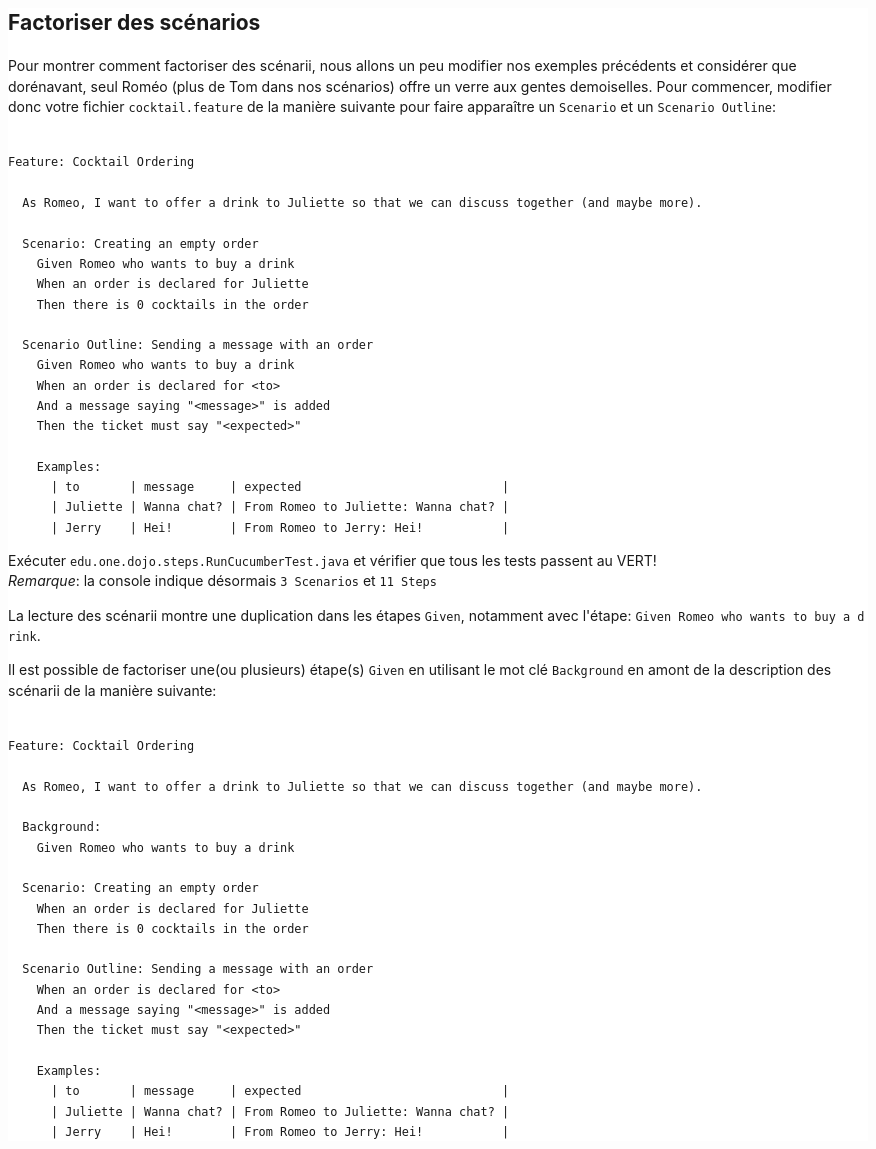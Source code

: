 ## Factoriser des scénarios <a id="factoriserScenario"></a>

Pour montrer comment factoriser des scénarii, nous allons un peu modifier nos exemples précédents et considérer que
dorénavant, seul Roméo (plus de Tom dans nos scénarios) offre un verre aux gentes demoiselles.
Pour commencer, modifier donc votre fichier `cocktail.feature` de la manière suivante pour faire apparaître
un `Scenario` et un `Scenario Outline`:

```GHERKIN

Feature: Cocktail Ordering

  As Romeo, I want to offer a drink to Juliette so that we can discuss together (and maybe more).

  Scenario: Creating an empty order
    Given Romeo who wants to buy a drink
    When an order is declared for Juliette
    Then there is 0 cocktails in the order

  Scenario Outline: Sending a message with an order
    Given Romeo who wants to buy a drink
    When an order is declared for <to>
    And a message saying "<message>" is added
    Then the ticket must say "<expected>"

    Examples:
      | to       | message     | expected                            |
      | Juliette | Wanna chat? | From Romeo to Juliette: Wanna chat? |
      | Jerry    | Hei!        | From Romeo to Jerry: Hei!           |

```

Exécuter `edu.one.dojo.steps.RunCucumberTest.java` et vérifier que tous les tests passent au VERT!  
*Remarque*: la console indique désormais `3 Scenarios` et `11 Steps`

La lecture des scénarii montre une duplication dans les étapes `Given`, notamment avec
l'étape:  `Given Romeo who wants to buy a drink`.

Il est possible de factoriser une(ou plusieurs) étape(s) `Given` en utilisant le mot clé `Background` en amont de la
description des scénarii de la manière suivante:

```GHERKIN

Feature: Cocktail Ordering

  As Romeo, I want to offer a drink to Juliette so that we can discuss together (and maybe more).

  Background:
    Given Romeo who wants to buy a drink

  Scenario: Creating an empty order
    When an order is declared for Juliette
    Then there is 0 cocktails in the order

  Scenario Outline: Sending a message with an order
    When an order is declared for <to>
    And a message saying "<message>" is added
    Then the ticket must say "<expected>"

    Examples:
      | to       | message     | expected                            |
      | Juliette | Wanna chat? | From Romeo to Juliette: Wanna chat? |
      | Jerry    | Hei!        | From Romeo to Jerry: Hei!           |
```